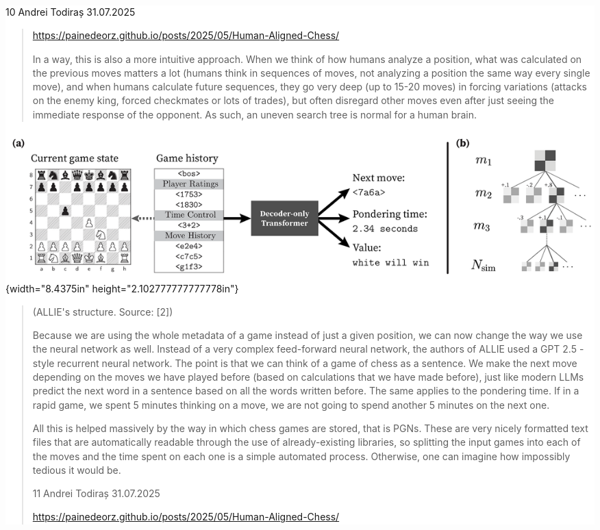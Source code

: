 10 Andrei Todiraș 31.07.2025

> https://painedeorz.github.io/posts/2025/05/Human-Aligned-Chess/
>
> In a way, this is also a more intuitive approach. When we think of how
> humans analyze a position, what was calculated on the previous moves
> matters a lot (humans think in sequences of moves, not analyzing a
> position the same way every single move), and when humans calculate
> future sequences, they go very deep (up to 15-20 moves) in forcing
> variations (attacks on the enemy king, forced checkmates or lots of
> trades), but often disregard other moves even after just seeing the
> immediate response of the opponent. As such, an uneven search tree is
> normal for a human brain.

![](vertopal_ae05a892d2db4870af100574f28f54b0/media/image12.png){width="8.4375in"
height="2.102777777777778in"}

> (ALLIE's structure. Source: \[2\])
>
> Because we are using the whole metadata of a game instead of just a
> given position, we can now change the way we use the neural network as
> well. Instead of a very complex feed-forward neural network, the
> authors of ALLIE used a GPT 2.5 - style recurrent neural network. The
> point is that we can think of a game of chess as a sentence. We make
> the next move depending on the moves we have played before (based on
> calculations that we have made before), just like modern LLMs predict
> the next word in a sentence based on all the words written before. The
> same applies to the pondering time. If in a rapid game, we spent 5
> minutes thinking on a move, we are not going to spend another 5
> minutes on the next one.
>
> All this is helped massively by the way in which chess games are
> stored, that is PGNs. These are very nicely formatted text files that
> are automatically readable through the use of already-existing
> libraries, so splitting the input games into each of the moves and the
> time spent on each one is a simple automated process. Otherwise, one
> can imagine how impossibly tedious it would be.
>
> 11 Andrei Todiraș 31.07.2025
>
> https://painedeorz.github.io/posts/2025/05/Human-Aligned-Chess/
>